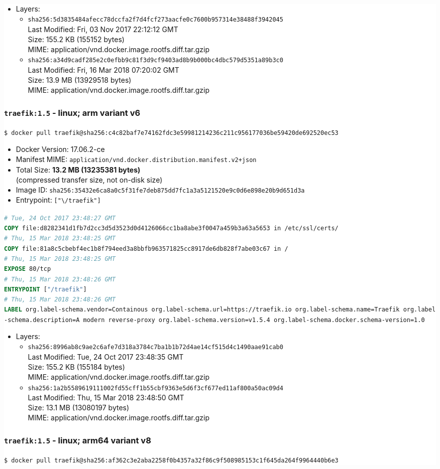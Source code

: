 
-	Layers:
	-	`sha256:5d3835484afecc78dccfa2f7d4fcf273aacfe0c7600b957314e38488f3942045`  
		Last Modified: Fri, 03 Nov 2017 22:12:12 GMT  
		Size: 155.2 KB (155152 bytes)  
		MIME: application/vnd.docker.image.rootfs.diff.tar.gzip
	-	`sha256:a34d9cadf285e2c0efbb9c81f3d9cf9403ad8b9b000bc4dbc579d5351a89b3c0`  
		Last Modified: Fri, 16 Mar 2018 07:20:02 GMT  
		Size: 13.9 MB (13929518 bytes)  
		MIME: application/vnd.docker.image.rootfs.diff.tar.gzip

### `traefik:1.5` - linux; arm variant v6

```console
$ docker pull traefik@sha256:c4c82baf7e74162fdc3e59981214236c211c956177036be59420de692520ec53
```

-	Docker Version: 17.06.2-ce
-	Manifest MIME: `application/vnd.docker.distribution.manifest.v2+json`
-	Total Size: **13.2 MB (13235381 bytes)**  
	(compressed transfer size, not on-disk size)
-	Image ID: `sha256:35432e6ca8a0c5f31fe7deb875dd7fc1a3a5121520e9c0d6e898e20b9d651d3a`
-	Entrypoint: `["\/traefik"]`

```dockerfile
# Tue, 24 Oct 2017 23:48:27 GMT
COPY file:d8282341d1fb7d2cc3d5d3523d0d4126066cc1ba8abe3f0047a459b3a63a5653 in /etc/ssl/certs/ 
# Thu, 15 Mar 2018 23:48:25 GMT
COPY file:81a8c5cbebf4ec1b8f794eed3a8bbfb963571825cc8917de6db828f7abe03c67 in / 
# Thu, 15 Mar 2018 23:48:25 GMT
EXPOSE 80/tcp
# Thu, 15 Mar 2018 23:48:26 GMT
ENTRYPOINT ["/traefik"]
# Thu, 15 Mar 2018 23:48:26 GMT
LABEL org.label-schema.vendor=Containous org.label-schema.url=https://traefik.io org.label-schema.name=Traefik org.label-schema.description=A modern reverse-proxy org.label-schema.version=v1.5.4 org.label-schema.docker.schema-version=1.0
```

-	Layers:
	-	`sha256:8996ab8c9ae2c6afe7d318a3784c7ba1b1b72d4ae14cf515d4c1490aae91cab0`  
		Last Modified: Tue, 24 Oct 2017 23:48:35 GMT  
		Size: 155.2 KB (155184 bytes)  
		MIME: application/vnd.docker.image.rootfs.diff.tar.gzip
	-	`sha256:1a2b5589619111002fd55cff1b55cbf9363e5d6f3cf677ed11af800a50ac09d4`  
		Last Modified: Thu, 15 Mar 2018 23:48:50 GMT  
		Size: 13.1 MB (13080197 bytes)  
		MIME: application/vnd.docker.image.rootfs.diff.tar.gzip

### `traefik:1.5` - linux; arm64 variant v8

```console
$ docker pull traefik@sha256:af362c3e2aba2258f0b4357a32f86c9f508985153c1f645da264f9964440b6e3
```
